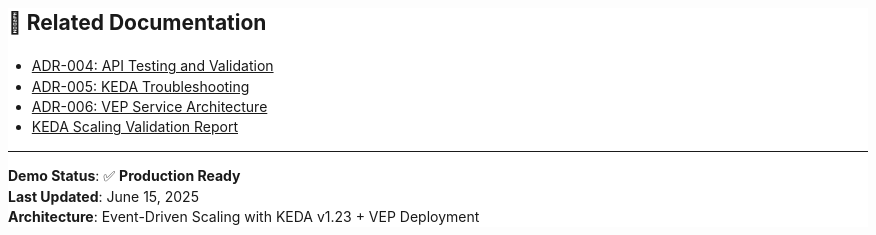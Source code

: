 ## 🔗 **Related Documentation**

- [ADR-004: API Testing and Validation](docs/adr/ADR-004-api-testing-validation-openshift.md)
- [ADR-005: KEDA Troubleshooting](docs/adr/ADR-005-keda-troubleshooting-configuration.md)
- [ADR-006: VEP Service Architecture](docs/adr/ADR-006-vep-service-architecture-decision.md)
- [KEDA Scaling Validation Report](KEDA_SCALING_VALIDATION_REPORT.md)

---

**Demo Status**: ✅ **Production Ready**  
**Last Updated**: June 15, 2025  
**Architecture**: Event-Driven Scaling with KEDA v1.23 + VEP Deployment
